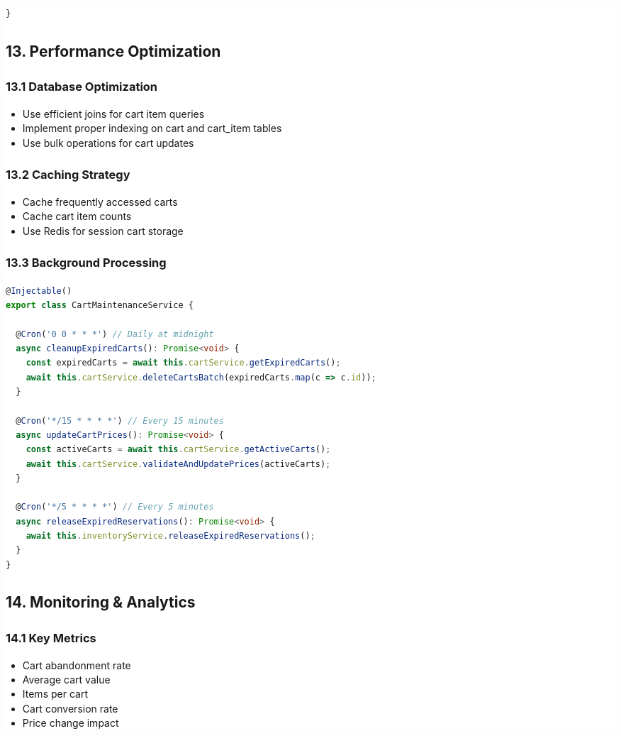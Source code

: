 ```typescript
}
```

## 13. Performance Optimization

### 13.1 Database Optimization

- Use efficient joins for cart item queries
- Implement proper indexing on cart and cart_item tables
- Use bulk operations for cart updates

### 13.2 Caching Strategy

- Cache frequently accessed carts
- Cache cart item counts
- Use Redis for session cart storage

### 13.3 Background Processing

```typescript
@Injectable()
export class CartMaintenanceService {
  
  @Cron('0 0 * * *') // Daily at midnight
  async cleanupExpiredCarts(): Promise<void> {
    const expiredCarts = await this.cartService.getExpiredCarts();
    await this.cartService.deleteCartsBatch(expiredCarts.map(c => c.id));
  }
  
  @Cron('*/15 * * * *') // Every 15 minutes
  async updateCartPrices(): Promise<void> {
    const activeCarts = await this.cartService.getActiveCarts();
    await this.cartService.validateAndUpdatePrices(activeCarts);
  }
  
  @Cron('*/5 * * * *') // Every 5 minutes
  async releaseExpiredReservations(): Promise<void> {
    await this.inventoryService.releaseExpiredReservations();
  }
}
```

## 14. Monitoring & Analytics

### 14.1 Key Metrics

- Cart abandonment rate
- Average cart value
- Items per cart
- Cart conversion rate
- Price change impact
